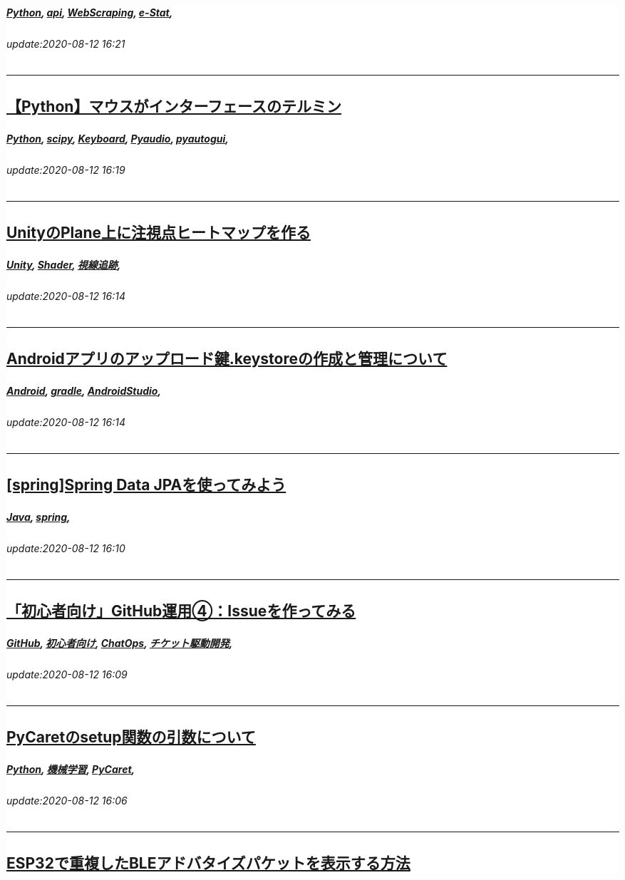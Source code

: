 ##### [Python](https://qiita.com/tags/Python), [api](https://qiita.com/tags/api), [WebScraping](https://qiita.com/tags/WebScraping), [e-Stat](https://qiita.com/tags/e-Stat), 
###### update:2020-08-12 16:21
---
## [【Python】マウスがインターフェースのテルミン](https://qiita.com/Lemon2Lemonade/items/769121249a8fc249c03a)
##### [Python](https://qiita.com/tags/Python), [scipy](https://qiita.com/tags/scipy), [Keyboard](https://qiita.com/tags/Keyboard), [Pyaudio](https://qiita.com/tags/Pyaudio), [pyautogui](https://qiita.com/tags/pyautogui), 
###### update:2020-08-12 16:19
---
## [UnityのPlane上に注視点ヒートマップを作る](https://qiita.com/sakamo1290/items/9edd0de46480c74ea078)
##### [Unity](https://qiita.com/tags/Unity), [Shader](https://qiita.com/tags/Shader), [視線追跡](https://qiita.com/tags/視線追跡), 
###### update:2020-08-12 16:14
---
## [Androidアプリのアップロード鍵.keystoreの作成と管理について](https://qiita.com/kcpoipoi/items/dd738fafadea00f8bd13)
##### [Android](https://qiita.com/tags/Android), [gradle](https://qiita.com/tags/gradle), [AndroidStudio](https://qiita.com/tags/AndroidStudio), 
###### update:2020-08-12 16:14
---
## [[spring]Spring Data JPAを使ってみよう](https://qiita.com/impl_kawa/items/52aaa937df9c5d9ce1f9)
##### [Java](https://qiita.com/tags/Java), [spring](https://qiita.com/tags/spring), 
###### update:2020-08-12 16:10
---
## [「初心者向け」GitHub運用④：Issueを作ってみる](https://qiita.com/kotaro_bayashi/items/76a7fd5e5b70b1d04183)
##### [GitHub](https://qiita.com/tags/GitHub), [初心者向け](https://qiita.com/tags/初心者向け), [ChatOps](https://qiita.com/tags/ChatOps), [チケット駆動開発](https://qiita.com/tags/チケット駆動開発), 
###### update:2020-08-12 16:09
---
## [PyCaretのsetup関数の引数について](https://qiita.com/Asagumo63/items/99357d4b472a9219040e)
##### [Python](https://qiita.com/tags/Python), [機械学習](https://qiita.com/tags/機械学習), [PyCaret](https://qiita.com/tags/PyCaret), 
###### update:2020-08-12 16:06
---
## [ESP32で重複したBLEアドバタイズパケットを表示する方法](https://qiita.com/kitazaki/items/98e5e9835830d6415612)